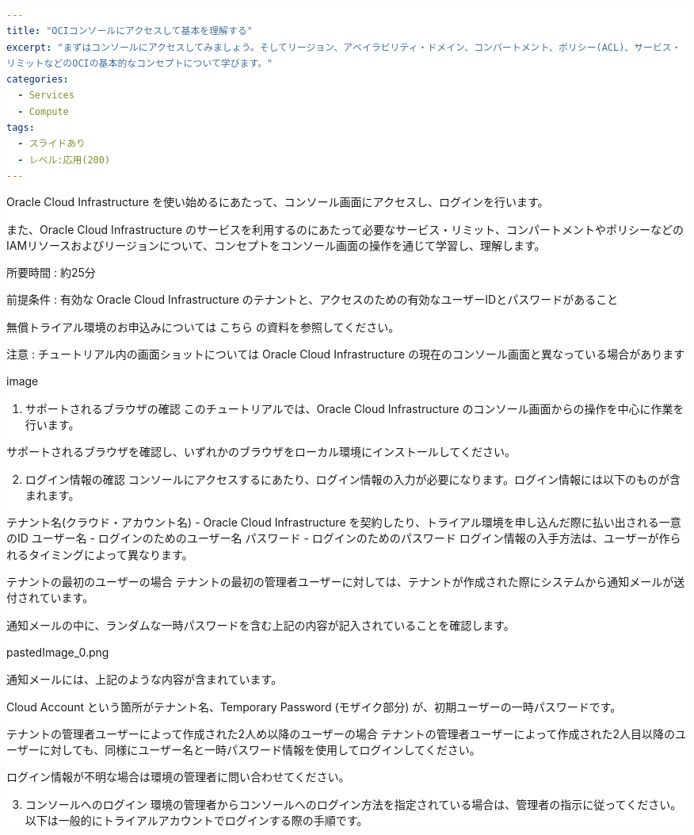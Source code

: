 ```yaml
---
title: "OCIコンソールにアクセスして基本を理解する"
excerpt: "まずはコンソールにアクセスしてみましょう。そしてリージョン、アベイラビリティ・ドメイン、コンパートメント、ポリシー(ACL)、サービス・リミットなどのOCIの基本的なコンセプトについて学びます。"
categories:
  - Services
  - Compute
tags:
  - スライドあり
  - レベル:応用(200)
---
```



Oracle Cloud Infrastructure を使い始めるにあたって、コンソール画面にアクセスし、ログインを行います。

また、Oracle Cloud Infrastructure のサービスを利用するのにあたって必要なサービス・リミット、コンパートメントやポリシーなどのIAMリソースおよびリージョンについて、コンセプトをコンソール画面の操作を通じて学習し、理解します。

所要時間 : 約25分

前提条件 : 有効な Oracle Cloud Infrastructure のテナントと、アクセスのための有効なユーザーIDとパスワードがあること

無償トライアル環境のお申込みについては こちら の資料を参照してください。

注意 : チュートリアル内の画面ショットについては Oracle Cloud Infrastructure の現在のコンソール画面と異なっている場合があります

image

1. サポートされるブラウザの確認
このチュートリアルでは、Oracle Cloud Infrastructure のコンソール画面からの操作を中心に作業を行います。

サポートされるブラウザを確認し、いずれかのブラウザをローカル環境にインストールしてください。

2. ログイン情報の確認
コンソールにアクセスするにあたり、ログイン情報の入力が必要になります。ログイン情報には以下のものが含まれます。

テナント名(クラウド・アカウント名) - Oracle Cloud Infrastructure を契約したり、トライアル環境を申し込んだ際に払い出される一意のID
ユーザー名 - ログインのためのユーザー名
パスワード - ログインのためのパスワード
ログイン情報の入手方法は、ユーザーが作られるタイミングによって異なります。

テナントの最初のユーザーの場合
テナントの最初の管理者ユーザーに対しては、テナントが作成された際にシステムから通知メールが送付されています。

通知メールの中に、ランダムな一時パスワードを含む上記の内容が記入されていることを確認します。

pastedImage_0.png

通知メールには、上記のような内容が含まれています。

Cloud Account という箇所がテナント名、Temporary Password (モザイク部分) が、初期ユーザーの一時パスワードです。

テナントの管理者ユーザーによって作成された2人め以降のユーザーの場合
テナントの管理者ユーザーによって作成された2人目以降のユーザーに対しても、同様にユーザー名と一時パスワード情報を使用してログインしてください。

ログイン情報が不明な場合は環境の管理者に問い合わせてください。

3. コンソールへのログイン
環境の管理者からコンソールへのログイン方法を指定されている場合は、管理者の指示に従ってください。以下は一般的にトライアルアカウントでログインする際の手順です。
